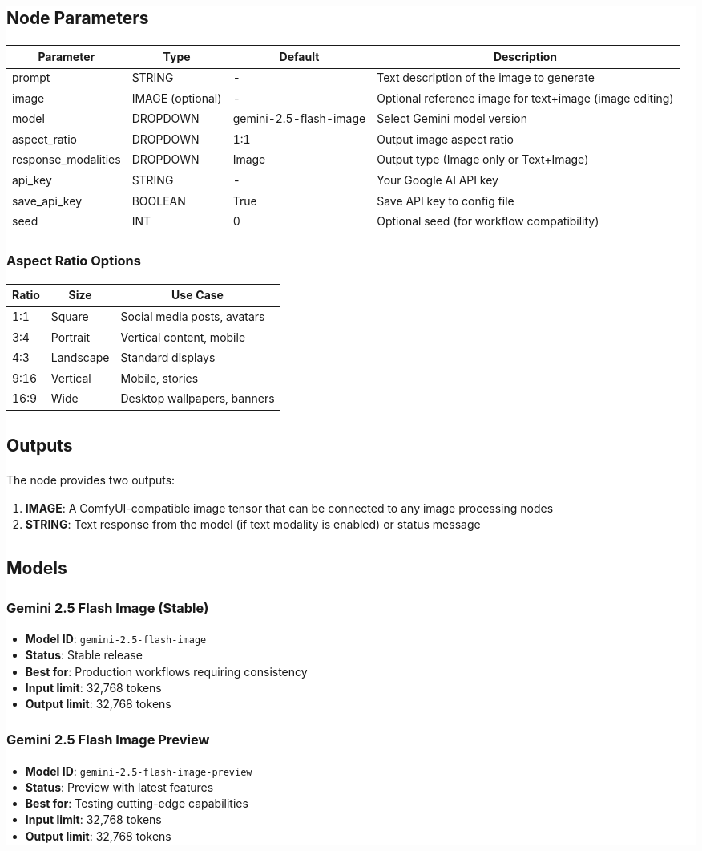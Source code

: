 ## Node Parameters

| Parameter | Type | Default | Description |
|-----------|------|---------|-------------|
| prompt | STRING | - | Text description of the image to generate |
| image | IMAGE (optional) | - | Optional reference image for text+image (image editing) |
| model | DROPDOWN | gemini-2.5-flash-image | Select Gemini model version |
| aspect_ratio | DROPDOWN | 1:1 | Output image aspect ratio |
| response_modalities | DROPDOWN | Image | Output type (Image only or Text+Image) |
| api_key | STRING | - | Your Google AI API key |
| save_api_key | BOOLEAN | True | Save API key to config file |
| seed | INT | 0 | Optional seed (for workflow compatibility) |

### Aspect Ratio Options

| Ratio | Size | Use Case |
|-------|------|----------|
| 1:1 | Square | Social media posts, avatars |
| 3:4 | Portrait | Vertical content, mobile |
| 4:3 | Landscape | Standard displays |
| 9:16 | Vertical | Mobile, stories |
| 16:9 | Wide | Desktop wallpapers, banners |

## Outputs

The node provides two outputs:

1. **IMAGE**: A ComfyUI-compatible image tensor that can be connected to any image processing nodes
2. **STRING**: Text response from the model (if text modality is enabled) or status message

## Models

### Gemini 2.5 Flash Image (Stable)
- **Model ID**: `gemini-2.5-flash-image`
- **Status**: Stable release
- **Best for**: Production workflows requiring consistency
- **Input limit**: 32,768 tokens
- **Output limit**: 32,768 tokens

### Gemini 2.5 Flash Image Preview
- **Model ID**: `gemini-2.5-flash-image-preview`
- **Status**: Preview with latest features
- **Best for**: Testing cutting-edge capabilities
- **Input limit**: 32,768 tokens
- **Output limit**: 32,768 tokens
